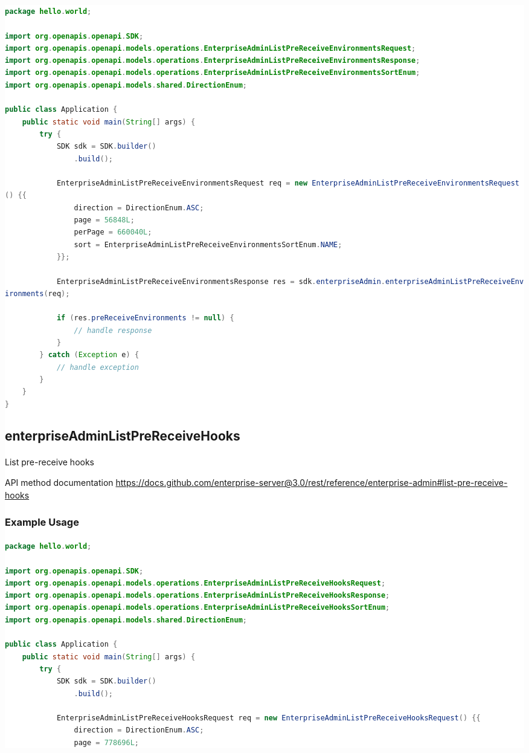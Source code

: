 ```java
package hello.world;

import org.openapis.openapi.SDK;
import org.openapis.openapi.models.operations.EnterpriseAdminListPreReceiveEnvironmentsRequest;
import org.openapis.openapi.models.operations.EnterpriseAdminListPreReceiveEnvironmentsResponse;
import org.openapis.openapi.models.operations.EnterpriseAdminListPreReceiveEnvironmentsSortEnum;
import org.openapis.openapi.models.shared.DirectionEnum;

public class Application {
    public static void main(String[] args) {
        try {
            SDK sdk = SDK.builder()
                .build();

            EnterpriseAdminListPreReceiveEnvironmentsRequest req = new EnterpriseAdminListPreReceiveEnvironmentsRequest() {{
                direction = DirectionEnum.ASC;
                page = 56848L;
                perPage = 660040L;
                sort = EnterpriseAdminListPreReceiveEnvironmentsSortEnum.NAME;
            }};            

            EnterpriseAdminListPreReceiveEnvironmentsResponse res = sdk.enterpriseAdmin.enterpriseAdminListPreReceiveEnvironments(req);

            if (res.preReceiveEnvironments != null) {
                // handle response
            }
        } catch (Exception e) {
            // handle exception
        }
    }
}
```

## enterpriseAdminListPreReceiveHooks

List pre-receive hooks

API method documentation
<https://docs.github.com/enterprise-server@3.0/rest/reference/enterprise-admin#list-pre-receive-hooks>

### Example Usage

```java
package hello.world;

import org.openapis.openapi.SDK;
import org.openapis.openapi.models.operations.EnterpriseAdminListPreReceiveHooksRequest;
import org.openapis.openapi.models.operations.EnterpriseAdminListPreReceiveHooksResponse;
import org.openapis.openapi.models.operations.EnterpriseAdminListPreReceiveHooksSortEnum;
import org.openapis.openapi.models.shared.DirectionEnum;

public class Application {
    public static void main(String[] args) {
        try {
            SDK sdk = SDK.builder()
                .build();

            EnterpriseAdminListPreReceiveHooksRequest req = new EnterpriseAdminListPreReceiveHooksRequest() {{
                direction = DirectionEnum.ASC;
                page = 778696L;
```